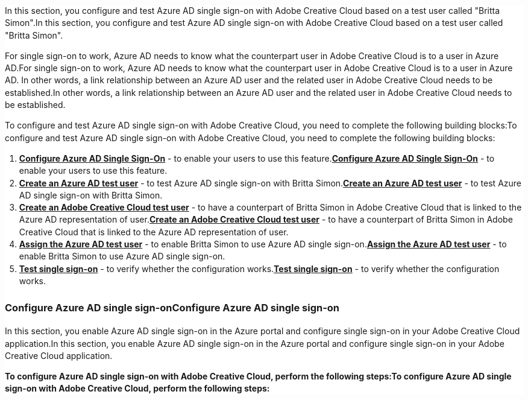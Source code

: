 <span data-ttu-id="3565d-137">In this section, you configure and test Azure AD single sign-on with Adobe Creative Cloud based on a test user called "Britta Simon".</span><span class="sxs-lookup"><span data-stu-id="3565d-137">In this section, you configure and test Azure AD single sign-on with Adobe Creative Cloud based on a test user called "Britta Simon".</span></span>

<span data-ttu-id="3565d-138">For single sign-on to work, Azure AD needs to know what the counterpart user in Adobe Creative Cloud is to a user in Azure AD.</span><span class="sxs-lookup"><span data-stu-id="3565d-138">For single sign-on to work, Azure AD needs to know what the counterpart user in Adobe Creative Cloud is to a user in Azure AD.</span></span> <span data-ttu-id="3565d-139">In other words, a link relationship between an Azure AD user and the related user in Adobe Creative Cloud needs to be established.</span><span class="sxs-lookup"><span data-stu-id="3565d-139">In other words, a link relationship between an Azure AD user and the related user in Adobe Creative Cloud needs to be established.</span></span>

<span data-ttu-id="3565d-140">To configure and test Azure AD single sign-on with Adobe Creative Cloud, you need to complete the following building blocks:</span><span class="sxs-lookup"><span data-stu-id="3565d-140">To configure and test Azure AD single sign-on with Adobe Creative Cloud, you need to complete the following building blocks:</span></span>

1. <span data-ttu-id="3565d-141">**[Configure Azure AD Single Sign-On](#configure-azure-ad-single-sign-on)** - to enable your users to use this feature.</span><span class="sxs-lookup"><span data-stu-id="3565d-141">**[Configure Azure AD Single Sign-On](#configure-azure-ad-single-sign-on)** - to enable your users to use this feature.</span></span>
2. <span data-ttu-id="3565d-142">**[Create an Azure AD test user](#create-an-azure-ad-test-user)** - to test Azure AD single sign-on with Britta Simon.</span><span class="sxs-lookup"><span data-stu-id="3565d-142">**[Create an Azure AD test user](#create-an-azure-ad-test-user)** - to test Azure AD single sign-on with Britta Simon.</span></span>
3. <span data-ttu-id="3565d-143">**[Create an Adobe Creative Cloud test user](#create-an-adobe-creative-cloud-test-user)** - to have a counterpart of Britta Simon in Adobe Creative Cloud that is linked to the Azure AD representation of user.</span><span class="sxs-lookup"><span data-stu-id="3565d-143">**[Create an Adobe Creative Cloud test user](#create-an-adobe-creative-cloud-test-user)** - to have a counterpart of Britta Simon in Adobe Creative Cloud that is linked to the Azure AD representation of user.</span></span>
4. <span data-ttu-id="3565d-144">**[Assign the Azure AD test user](#assign-the-azure-ad-test-user)** - to enable Britta Simon to use Azure AD single sign-on.</span><span class="sxs-lookup"><span data-stu-id="3565d-144">**[Assign the Azure AD test user](#assign-the-azure-ad-test-user)** - to enable Britta Simon to use Azure AD single sign-on.</span></span>
5. <span data-ttu-id="3565d-145">**[Test single sign-on](#test-single-sign-on)** - to verify whether the configuration works.</span><span class="sxs-lookup"><span data-stu-id="3565d-145">**[Test single sign-on](#test-single-sign-on)** - to verify whether the configuration works.</span></span>

### <a name="configure-azure-ad-single-sign-on"></a><span data-ttu-id="3565d-146">Configure Azure AD single sign-on</span><span class="sxs-lookup"><span data-stu-id="3565d-146">Configure Azure AD single sign-on</span></span>

<span data-ttu-id="3565d-147">In this section, you enable Azure AD single sign-on in the Azure portal and configure single sign-on in your Adobe Creative Cloud application.</span><span class="sxs-lookup"><span data-stu-id="3565d-147">In this section, you enable Azure AD single sign-on in the Azure portal and configure single sign-on in your Adobe Creative Cloud application.</span></span>

<span data-ttu-id="3565d-148">**To configure Azure AD single sign-on with Adobe Creative Cloud, perform the following steps:**</span><span class="sxs-lookup"><span data-stu-id="3565d-148">**To configure Azure AD single sign-on with Adobe Creative Cloud, perform the following steps:**</span></span>
